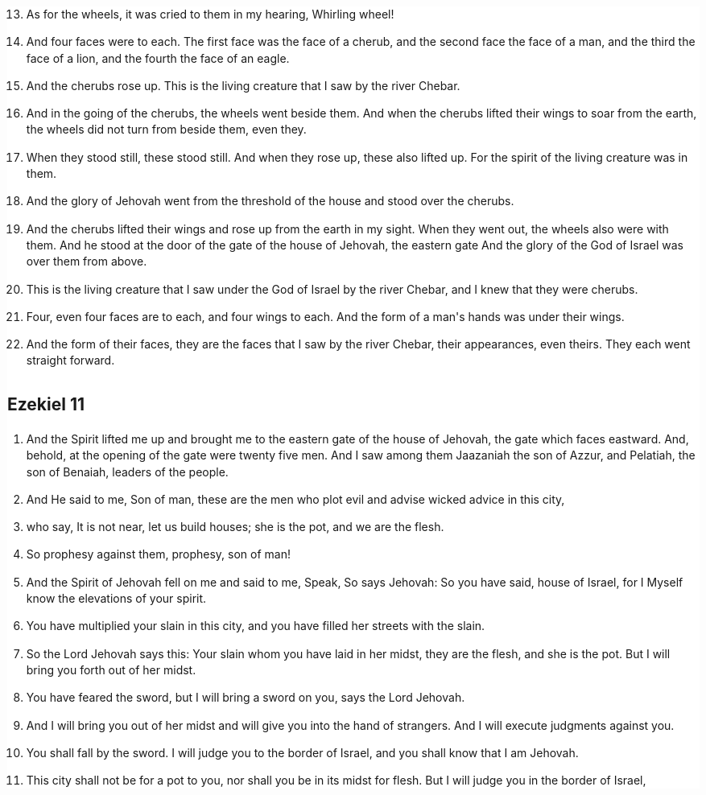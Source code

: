 13. As for the wheels, it was cried to them in my hearing, Whirling wheel!

14. And four faces were to each. The first face was the face of a cherub, and the second face the face of a man, and the third the face of a lion, and the fourth the face of an eagle.

15. And the cherubs rose up. This is the living creature that I saw by the river Chebar.

16. And in the going of the cherubs, the wheels went beside them. And when the cherubs lifted their wings to soar from the earth, the wheels did not turn from beside them, even they.

17. When they stood still, these stood still. And when they rose up, these also lifted up. For the spirit of the living creature was in them.

18. And the glory of Jehovah went from the threshold of the house and stood over the cherubs.

19. And the cherubs lifted their wings and rose up from the earth in my sight. When they went out, the wheels also were with them. And he stood at the door of the gate of the house of Jehovah, the eastern gate And the glory of the God of Israel was over them from above.

20. This is the living creature that I saw under the God of Israel by the river Chebar, and I knew that they were cherubs.

21. Four, even four faces are to each, and four wings to each. And the form of a man's hands was under their wings.

22. And the form of their faces, they are the faces that I saw by the river Chebar, their appearances, even theirs. They each went straight forward.  

## Ezekiel 11

1. And the Spirit lifted me up and brought me to the eastern gate of the house of Jehovah, the gate which faces eastward. And, behold, at the opening of the gate were twenty five men. And I saw among them Jaazaniah the son of Azzur, and Pelatiah, the son of Benaiah, leaders of the people.

2. And He said to me, Son of man, these are the men who plot evil and advise wicked advice in this city,

3. who say, It is not near, let us build houses; she is the pot, and we are the flesh.

4. So prophesy against them, prophesy, son of man!

5. And the Spirit of Jehovah fell on me and said to me, Speak, So says Jehovah: So you have said, house of Israel, for I Myself know the elevations of your spirit.

6. You have multiplied your slain in this city, and you have filled her streets with the slain.

7. So the Lord Jehovah says this: Your slain whom you have laid in her midst, they are the flesh, and she is the pot. But I will bring you forth out of her midst.

8. You have feared the sword, but I will bring a sword on you, says the Lord Jehovah.

9. And I will bring you out of her midst and will give you into the hand of strangers. And I will execute judgments against you.

10. You shall fall by the sword. I will judge you to the border of Israel, and you shall know that I am Jehovah.

11. This city shall not be for a pot to you, nor shall you be in its midst for flesh. But I will judge you in the border of Israel,
